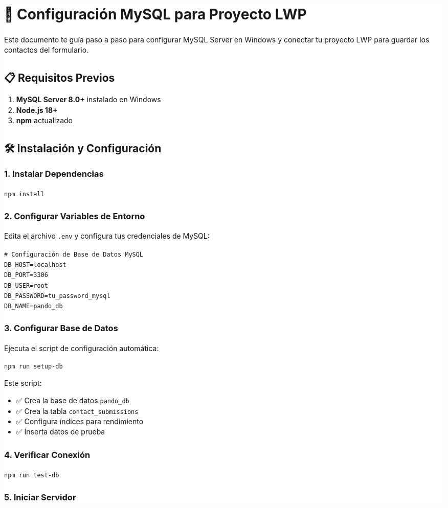 # 🚀 Configuración MySQL para Proyecto LWP

Este documento te guía paso a paso para configurar MySQL Server en Windows y conectar tu proyecto LWP para guardar los contactos del formulario.

## 📋 Requisitos Previos

1. **MySQL Server 8.0+** instalado en Windows
2. **Node.js 18+** 
3. **npm** actualizado

## 🛠️ Instalación y Configuración

### 1. Instalar Dependencias

```bash
npm install
```

### 2. Configurar Variables de Entorno

Edita el archivo `.env` y configura tus credenciales de MySQL:

```env
# Configuración de Base de Datos MySQL
DB_HOST=localhost
DB_PORT=3306
DB_USER=root
DB_PASSWORD=tu_password_mysql
DB_NAME=pando_db
```

### 3. Configurar Base de Datos

Ejecuta el script de configuración automática:

```bash
npm run setup-db
```

Este script:
- ✅ Crea la base de datos `pando_db` 
- ✅ Crea la tabla `contact_submissions`
- ✅ Configura índices para rendimiento
- ✅ Inserta datos de prueba

### 4. Verificar Conexión

```bash
npm run test-db
```

### 5. Iniciar Servidor
